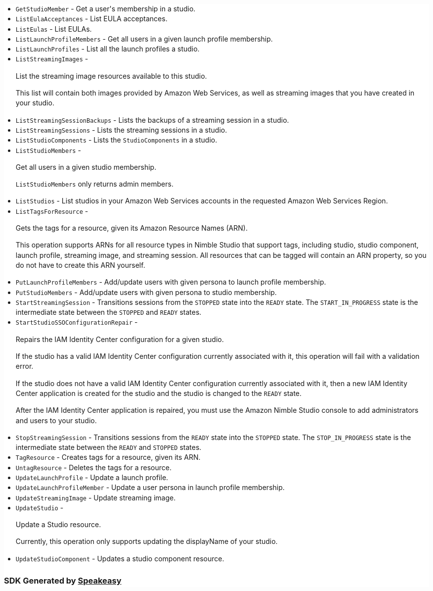 * `GetStudioMember` - Get a user's membership in a studio.
* `ListEulaAcceptances` - List EULA acceptances.
* `ListEulas` - List EULAs.
* `ListLaunchProfileMembers` - Get all users in a given launch profile membership.
* `ListLaunchProfiles` - List all the launch profiles a studio.
* `ListStreamingImages` - <p>List the streaming image resources available to this studio.</p> <p>This list will contain both images provided by Amazon Web Services, as well as streaming images that you have created in your studio.</p>
* `ListStreamingSessionBackups` - Lists the backups of a streaming session in a studio.
* `ListStreamingSessions` - Lists the streaming sessions in a studio.
* `ListStudioComponents` - Lists the <code>StudioComponents</code> in a studio.
* `ListStudioMembers` - <p>Get all users in a given studio membership.</p> <note> <p> <code>ListStudioMembers</code> only returns admin members.</p> </note>
* `ListStudios` - List studios in your Amazon Web Services accounts in the requested Amazon Web Services Region.
* `ListTagsForResource` - <p>Gets the tags for a resource, given its Amazon Resource Names (ARN).</p> <p>This operation supports ARNs for all resource types in Nimble Studio that support tags, including studio, studio component, launch profile, streaming image, and streaming session. All resources that can be tagged will contain an ARN property, so you do not have to create this ARN yourself.</p>
* `PutLaunchProfileMembers` - Add/update users with given persona to launch profile membership.
* `PutStudioMembers` - Add/update users with given persona to studio membership.
* `StartStreamingSession` - Transitions sessions from the <code>STOPPED</code> state into the <code>READY</code> state. The <code>START_IN_PROGRESS</code> state is the intermediate state between the <code>STOPPED</code> and <code>READY</code> states.
* `StartStudioSSOConfigurationRepair` - <p>Repairs the IAM Identity Center configuration for a given studio.</p> <p>If the studio has a valid IAM Identity Center configuration currently associated with it, this operation will fail with a validation error.</p> <p>If the studio does not have a valid IAM Identity Center configuration currently associated with it, then a new IAM Identity Center application is created for the studio and the studio is changed to the <code>READY</code> state.</p> <p>After the IAM Identity Center application is repaired, you must use the Amazon Nimble Studio console to add administrators and users to your studio.</p>
* `StopStreamingSession` - Transitions sessions from the <code>READY</code> state into the <code>STOPPED</code> state. The <code>STOP_IN_PROGRESS</code> state is the intermediate state between the <code>READY</code> and <code>STOPPED</code> states.
* `TagResource` - Creates tags for a resource, given its ARN.
* `UntagResource` - Deletes the tags for a resource.
* `UpdateLaunchProfile` - Update a launch profile.
* `UpdateLaunchProfileMember` - Update a user persona in launch profile membership.
* `UpdateStreamingImage` - Update streaming image.
* `UpdateStudio` - <p>Update a Studio resource.</p> <p>Currently, this operation only supports updating the displayName of your studio.</p>
* `UpdateStudioComponent` - Updates a studio component resource.


### SDK Generated by [Speakeasy](https://docs.speakeasyapi.dev/docs/using-speakeasy/client-sdks)
